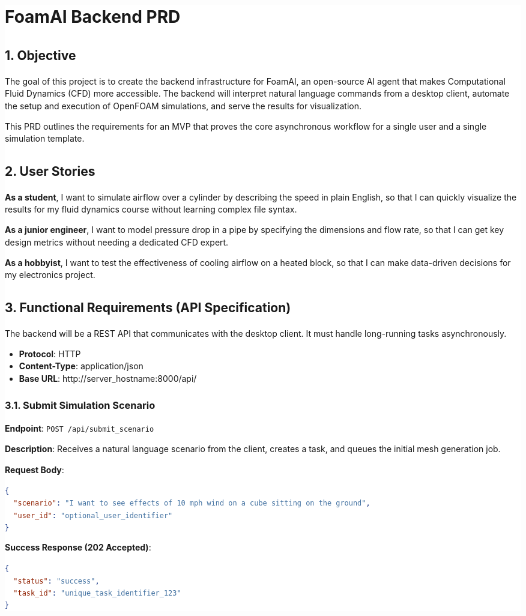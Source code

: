 # FoamAI Backend PRD

## 1. Objective

The goal of this project is to create the backend infrastructure for FoamAI, an open-source AI agent that makes Computational Fluid Dynamics (CFD) more accessible. The backend will interpret natural language commands from a desktop client, automate the setup and execution of OpenFOAM simulations, and serve the results for visualization.

This PRD outlines the requirements for an MVP that proves the core asynchronous workflow for a single user and a single simulation template.

## 2. User Stories

**As a student**, I want to simulate airflow over a cylinder by describing the speed in plain English, so that I can quickly visualize the results for my fluid dynamics course without learning complex file syntax.

**As a junior engineer**, I want to model pressure drop in a pipe by specifying the dimensions and flow rate, so that I can get key design metrics without needing a dedicated CFD expert.

**As a hobbyist**, I want to test the effectiveness of cooling airflow on a heated block, so that I can make data-driven decisions for my electronics project.

## 3. Functional Requirements (API Specification)

The backend will be a REST API that communicates with the desktop client. It must handle long-running tasks asynchronously.

- **Protocol**: HTTP
- **Content-Type**: application/json
- **Base URL**: http://server_hostname:8000/api/

### 3.1. Submit Simulation Scenario

**Endpoint**: `POST /api/submit_scenario`

**Description**: Receives a natural language scenario from the client, creates a task, and queues the initial mesh generation job.

**Request Body**:
```json
{
  "scenario": "I want to see effects of 10 mph wind on a cube sitting on the ground",
  "user_id": "optional_user_identifier"
}
```

**Success Response (202 Accepted)**:
```json
{
  "status": "success",
  "task_id": "unique_task_identifier_123"
}
```

